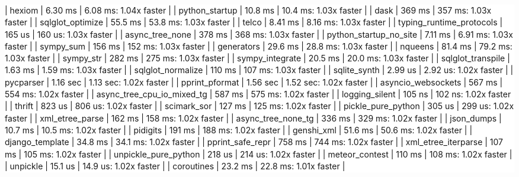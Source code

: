 | hexiom                     | 6.30 ms                                                    | 6.08 ms: 1.04x faster                                                 |
| python_startup             | 10.8 ms                                                    | 10.4 ms: 1.03x faster                                                 |
| dask                       | 369 ms                                                     | 357 ms: 1.03x faster                                                  |
| sqlglot_optimize           | 55.5 ms                                                    | 53.8 ms: 1.03x faster                                                 |
| telco                      | 8.41 ms                                                    | 8.16 ms: 1.03x faster                                                 |
| typing_runtime_protocols   | 165 us                                                     | 160 us: 1.03x faster                                                  |
| async_tree_none            | 378 ms                                                     | 368 ms: 1.03x faster                                                  |
| python_startup_no_site     | 7.11 ms                                                    | 6.91 ms: 1.03x faster                                                 |
| sympy_sum                  | 156 ms                                                     | 152 ms: 1.03x faster                                                  |
| generators                 | 29.6 ms                                                    | 28.8 ms: 1.03x faster                                                 |
| nqueens                    | 81.4 ms                                                    | 79.2 ms: 1.03x faster                                                 |
| sympy_str                  | 282 ms                                                     | 275 ms: 1.03x faster                                                  |
| sympy_integrate            | 20.5 ms                                                    | 20.0 ms: 1.03x faster                                                 |
| sqlglot_transpile          | 1.63 ms                                                    | 1.59 ms: 1.03x faster                                                 |
| sqlglot_normalize          | 110 ms                                                     | 107 ms: 1.03x faster                                                  |
| sqlite_synth               | 2.99 us                                                    | 2.92 us: 1.02x faster                                                 |
| pycparser                  | 1.16 sec                                                   | 1.13 sec: 1.02x faster                                                |
| pprint_pformat             | 1.56 sec                                                   | 1.52 sec: 1.02x faster                                                |
| asyncio_websockets         | 567 ms                                                     | 554 ms: 1.02x faster                                                  |
| async_tree_cpu_io_mixed_tg | 587 ms                                                     | 575 ms: 1.02x faster                                                  |
| logging_silent             | 105 ns                                                     | 102 ns: 1.02x faster                                                  |
| thrift                     | 823 us                                                     | 806 us: 1.02x faster                                                  |
| scimark_sor                | 127 ms                                                     | 125 ms: 1.02x faster                                                  |
| pickle_pure_python         | 305 us                                                     | 299 us: 1.02x faster                                                  |
| xml_etree_parse            | 162 ms                                                     | 158 ms: 1.02x faster                                                  |
| async_tree_none_tg         | 336 ms                                                     | 329 ms: 1.02x faster                                                  |
| json_dumps                 | 10.7 ms                                                    | 10.5 ms: 1.02x faster                                                 |
| pidigits                   | 191 ms                                                     | 188 ms: 1.02x faster                                                  |
| genshi_xml                 | 51.6 ms                                                    | 50.6 ms: 1.02x faster                                                 |
| django_template            | 34.8 ms                                                    | 34.1 ms: 1.02x faster                                                 |
| pprint_safe_repr           | 758 ms                                                     | 744 ms: 1.02x faster                                                  |
| xml_etree_iterparse        | 107 ms                                                     | 105 ms: 1.02x faster                                                  |
| unpickle_pure_python       | 218 us                                                     | 214 us: 1.02x faster                                                  |
| meteor_contest             | 110 ms                                                     | 108 ms: 1.02x faster                                                  |
| unpickle                   | 15.1 us                                                    | 14.9 us: 1.02x faster                                                 |
| coroutines                 | 23.2 ms                                                    | 22.8 ms: 1.01x faster                                                 |